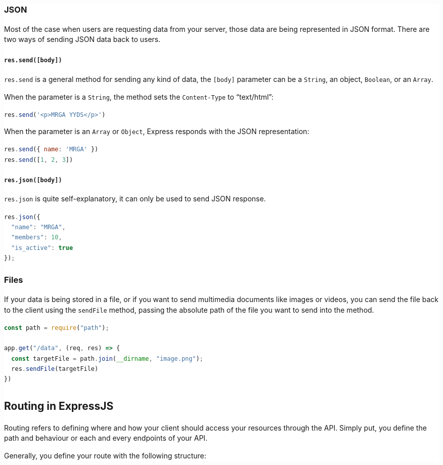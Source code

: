 ### JSON

Most of the case when users are requesting data from your server, those data are being represented in JSON format. There are two ways of sending JSON data back to users.

#### `res.send([body])`

`res.send` is a general method for sending any kind of data, the `[body]` parameter can be a `String`, an object, `Boolean`, or an `Array`.

When the parameter is a `String`, the method sets the `Content-Type` to “text/html”:

```javascript
res.send('<p>MRGA YYDS</p>')
```

When the parameter is an `Array` or `Object`, Express responds with the JSON representation:

```javascript
res.send({ name: 'MRGA' })
res.send([1, 2, 3])
```

#### `res.json([body])`

`res.json` is quite self-explanatory, it can only be used to send JSON response.

```js
res.json({
  "name": "MRGA",
  "members": 10,
  "is_active": true
});
```

### Files

If your data is being stored in a file, or if you want to send multimedia documents like images or videos, you can send the file back to the client using the `sendFile` method, passing the absolute path of the file you want to send into the method.

```js
const path = require("path");

app.get("/data", (req, res) => {
  const targetFile = path.join(__dirname, "image.png");
  res.sendFile(targetFile)
})
```

## Routing in ExpressJS

Routing refers to defining where and how your client should access your resources through the API. Simply put, you define the path and behaviour or each and every endpoints of your API.

Generally, you define your route with the following structure:
